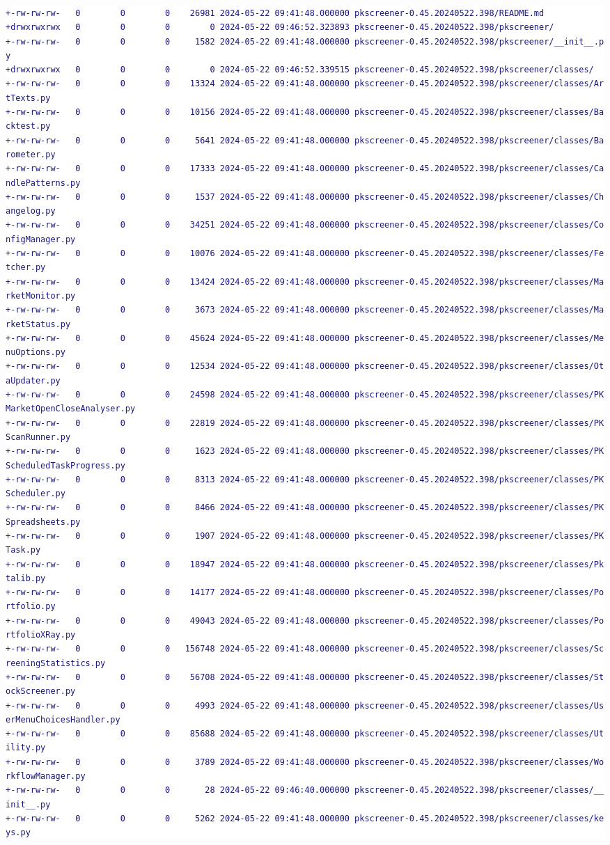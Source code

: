 ```diff
+-rw-rw-rw-   0        0        0    26981 2024-05-22 09:41:48.000000 pkscreener-0.45.20240522.398/README.md
+drwxrwxrwx   0        0        0        0 2024-05-22 09:46:52.323893 pkscreener-0.45.20240522.398/pkscreener/
+-rw-rw-rw-   0        0        0     1582 2024-05-22 09:41:48.000000 pkscreener-0.45.20240522.398/pkscreener/__init__.py
+drwxrwxrwx   0        0        0        0 2024-05-22 09:46:52.339515 pkscreener-0.45.20240522.398/pkscreener/classes/
+-rw-rw-rw-   0        0        0    13324 2024-05-22 09:41:48.000000 pkscreener-0.45.20240522.398/pkscreener/classes/ArtTexts.py
+-rw-rw-rw-   0        0        0    10156 2024-05-22 09:41:48.000000 pkscreener-0.45.20240522.398/pkscreener/classes/Backtest.py
+-rw-rw-rw-   0        0        0     5641 2024-05-22 09:41:48.000000 pkscreener-0.45.20240522.398/pkscreener/classes/Barometer.py
+-rw-rw-rw-   0        0        0    17333 2024-05-22 09:41:48.000000 pkscreener-0.45.20240522.398/pkscreener/classes/CandlePatterns.py
+-rw-rw-rw-   0        0        0     1537 2024-05-22 09:41:48.000000 pkscreener-0.45.20240522.398/pkscreener/classes/Changelog.py
+-rw-rw-rw-   0        0        0    34251 2024-05-22 09:41:48.000000 pkscreener-0.45.20240522.398/pkscreener/classes/ConfigManager.py
+-rw-rw-rw-   0        0        0    10076 2024-05-22 09:41:48.000000 pkscreener-0.45.20240522.398/pkscreener/classes/Fetcher.py
+-rw-rw-rw-   0        0        0    13424 2024-05-22 09:41:48.000000 pkscreener-0.45.20240522.398/pkscreener/classes/MarketMonitor.py
+-rw-rw-rw-   0        0        0     3673 2024-05-22 09:41:48.000000 pkscreener-0.45.20240522.398/pkscreener/classes/MarketStatus.py
+-rw-rw-rw-   0        0        0    45624 2024-05-22 09:41:48.000000 pkscreener-0.45.20240522.398/pkscreener/classes/MenuOptions.py
+-rw-rw-rw-   0        0        0    12534 2024-05-22 09:41:48.000000 pkscreener-0.45.20240522.398/pkscreener/classes/OtaUpdater.py
+-rw-rw-rw-   0        0        0    24598 2024-05-22 09:41:48.000000 pkscreener-0.45.20240522.398/pkscreener/classes/PKMarketOpenCloseAnalyser.py
+-rw-rw-rw-   0        0        0    22819 2024-05-22 09:41:48.000000 pkscreener-0.45.20240522.398/pkscreener/classes/PKScanRunner.py
+-rw-rw-rw-   0        0        0     1623 2024-05-22 09:41:48.000000 pkscreener-0.45.20240522.398/pkscreener/classes/PKScheduledTaskProgress.py
+-rw-rw-rw-   0        0        0     8313 2024-05-22 09:41:48.000000 pkscreener-0.45.20240522.398/pkscreener/classes/PKScheduler.py
+-rw-rw-rw-   0        0        0     8466 2024-05-22 09:41:48.000000 pkscreener-0.45.20240522.398/pkscreener/classes/PKSpreadsheets.py
+-rw-rw-rw-   0        0        0     1907 2024-05-22 09:41:48.000000 pkscreener-0.45.20240522.398/pkscreener/classes/PKTask.py
+-rw-rw-rw-   0        0        0    18947 2024-05-22 09:41:48.000000 pkscreener-0.45.20240522.398/pkscreener/classes/Pktalib.py
+-rw-rw-rw-   0        0        0    14177 2024-05-22 09:41:48.000000 pkscreener-0.45.20240522.398/pkscreener/classes/Portfolio.py
+-rw-rw-rw-   0        0        0    49043 2024-05-22 09:41:48.000000 pkscreener-0.45.20240522.398/pkscreener/classes/PortfolioXRay.py
+-rw-rw-rw-   0        0        0   156748 2024-05-22 09:41:48.000000 pkscreener-0.45.20240522.398/pkscreener/classes/ScreeningStatistics.py
+-rw-rw-rw-   0        0        0    56708 2024-05-22 09:41:48.000000 pkscreener-0.45.20240522.398/pkscreener/classes/StockScreener.py
+-rw-rw-rw-   0        0        0     4993 2024-05-22 09:41:48.000000 pkscreener-0.45.20240522.398/pkscreener/classes/UserMenuChoicesHandler.py
+-rw-rw-rw-   0        0        0    85688 2024-05-22 09:41:48.000000 pkscreener-0.45.20240522.398/pkscreener/classes/Utility.py
+-rw-rw-rw-   0        0        0     3789 2024-05-22 09:41:48.000000 pkscreener-0.45.20240522.398/pkscreener/classes/WorkflowManager.py
+-rw-rw-rw-   0        0        0       28 2024-05-22 09:46:40.000000 pkscreener-0.45.20240522.398/pkscreener/classes/__init__.py
+-rw-rw-rw-   0        0        0     5262 2024-05-22 09:41:48.000000 pkscreener-0.45.20240522.398/pkscreener/classes/keys.py
```
